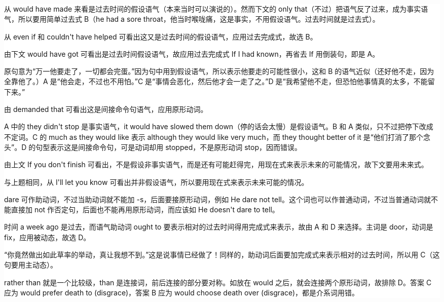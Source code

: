 <Test q="9. He would have made the speech, only that he __ a sore throat." :c="['has', 'had', 'had had', 'has had']" a="(B)">从 would have made 来看是过去时间的假设语气（本来当时可以演说的）。然而下文的 only that（不过）把语气反了过来，成为事实语气，所以要用简单过去式 B（he had a sore throat，他当时喉咙痛，这是事实，不用假设语气。过去时间就是过去式）。</Test>

<Test q="10. Even if he __ here, he couldn't have helped you." :c="['has been', 'had been', 'was', 'were']" a="(B)">从 even if 和 couldn't have helped 可看出这又是过去时间的假设语气，应用过去完成式，故选 B。</Test>

<Test q="11. __ you were coming, I would have got the contract prepared." :c="['Had I known', 'If I knew', 'If I know', 'Should I know']" a="(A)">由下文 would have got 可看出是过去时间假设语气，故应用过去完成式 If I had known，再省去 If 用倒装句，即是 A。</Test>

<Test q="12. If he should leave, everything would go to pieces. (Choose one sentence that has the same meaning as the above)" :c="['He is going to leave, but there is nothing to worry about.', 'Fortunately he\'s not leaving, for everything depends on him.', 'Things will take a turn for the worse, and then he will leave.', 'I hope he won\'t leave, but I\'m afraid he has too much to do and can\'t stay.']" a="(B)">原句意为“万一他要走了，一切都会完蛋。”因为句中用到假设语气，所以表示他要走的可能性很小，这和 B 的语气近似（还好他不走，因为全靠他了。）A 是“他会走，不过也不用怕。”C 是“事情会恶化，然后他才会一走了之。”D 是“我希望他不走，但恐怕他事情真的太多，不能留下来。”</Test>

<Test q="13. The boss demanded that all the letters __ without delay by seven tonight." :c="['were typewritten', 'be typewritten', 'would be typewritten', 'typewriting']" a="(B)">由 demanded that 可看出这是间接命令句语气，应用原形动词。</Test>

<Test q="14. Choose the wrong sentence:" :c="['They didn\'t stop to rest at each station because it would have slowed them down.', 'It would have slowed them down to stop to rest at each station.', 'Much as they would like to stop to rest at each station, they thought better of it.', 'It was essential that they stopped to rest at each station, they thought better of it.']" a="(D)">A 中的 they didn't stop 是事实语气，it would have slowed them down（停的话会太慢）是假设语气。B 和 A 类似，只不过把停下改成不定词。C 的 much as they would like 表示 although they would like very much，而 they thought better of it 是“他们打消了那个念头”。D 的句型表示这是间接命令句，可是动词却用 stopped，不是原形动词 stop，因而错误。</Test>

<Test q="15. If you don't finish this assignment on time, they __ you." :c="['wouldn\'t have paid', 'had not paid', 'won\'t pay', 'didn\'t pay']" a="(C)">由上文 If you don't finish 可看出，不是假设非事实语气，而是还有可能赶得完，用现在式来表示未来的可能情况，故下文要用未来式。</Test>

<Test q="16. I'll let you know the results when they __." :c="['come out', 'will come out', 'came out', 'would have come out']" a="(A)">与上题相同，从 I'll let you know 可看出并非假设语气，所以要用现在式来表示未来可能的情况。</Test>

<Test q="17. I'm not worried about security because I think he __." :c="['dares not tell', 'dares not to tell', 'doesn\'t dare tell', 'doesn\'t dare to tell']" a="(D)">dare 可作助动词，不过当助动词就不能加 -s，后面要接原形动词，例如 He dare not tell。这个词也可以作普通动词，不过当普通动词就不能直接加 not 作否定句，后面也不能再用原形动词，而应该如 He doesn't dare to tell。</Test>

<Test q="18. This door ought to __ a week ago." :c="['have fixed', 'be fixed', 'get fixed', 'have been fixed']" a="(D)">时间 a week ago 是过去，而语气助动词 ought to 要表示相对的过去时间得用完成式来表示，故由 A 和 D 来选择。主词是 door，动词是 fix，应用被动态，故选 D。</Test>

<Test q="19. I am surprised that you __ so indiscreetly." :c="['act', 'should be acted', 'should have acted', 'could have been acted']" a="(C)">“你竟然做出如此草率的举动，真让我想不到。”这是说事情已经做了！同样的，助动词后面要加完成式来表示相对的过去时间，所以用 C（这句要用主动态）。</Test>

<Test q="20. He said he __ disgrace." :c="['would rather die than suffer', 'chose death to', 'would prefer death before', 'would die rather than']" a="(A)">rather than 就是一个比较级，than 是连接词，前后连接的部分要对称。如放在 would 之后，就会连接两个原形动词，故排除 D。答案 C 应为 would prefer death to (disgrace)，答案 B 应为 would choose death over (disgrace)，都是介系词用错。</Test>
